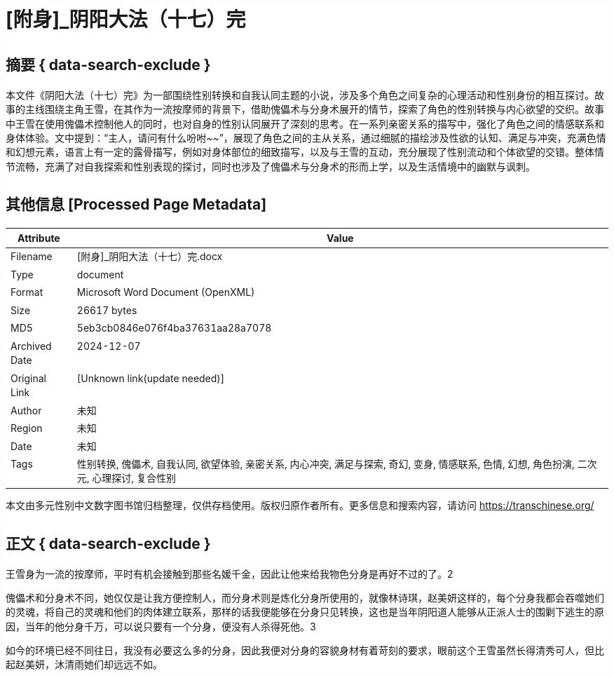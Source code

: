 # [附身]_阴阳大法（十七）完



## 摘要  { data-search-exclude }


本文件《阴阳大法（十七）完》为一部围绕性别转换和自我认同主题的小说，涉及多个角色之间复杂的心理活动和性别身份的相互探讨。故事的主线围绕主角王雪，在其作为一流按摩师的背景下，借助傀儡术与分身术展开的情节，探索了角色的性别转换与内心欲望的交织。故事中王雪在使用傀儡术控制他人的同时，也对自身的性别认同展开了深刻的思考。在一系列亲密关系的描写中，强化了角色之间的情感联系和身体体验。文中提到：“主人，请问有什么吩咐~~”，展现了角色之间的主从关系，通过细腻的描绘涉及性欲的认知、满足与冲突，充满色情和幻想元素，语言上有一定的露骨描写，例如对身体部位的细致描写，以及与王雪的互动，充分展现了性别流动和个体欲望的交错。整体情节流畅，充满了对自我探索和性别表现的探讨，同时也涉及了傀儡术与分身术的形而上学，以及生活情境中的幽默与讽刺。



## 其他信息 [Processed Page Metadata]

| Attribute       | Value                                  |
|-----------------|----------------------------------------|
| Filename        | [附身]_阴阳大法（十七）完.docx                             |
| Type            | document                                 |
| Format          | Microsoft Word Document (OpenXML)                               |
| Size            | 26617 bytes                           |
| MD5             | 5eb3cb0846e076f4ba37631aa28a7078                                  |
| Archived Date   | 2024-12-07                             |
| Original Link   | [Unknown link(update needed)]                         |
| Author          | 未知                               |
| Region          | 未知                               |
| Date            | 未知                                 |
| Tags            | 性别转换, 傀儡术, 自我认同, 欲望体验, 亲密关系, 内心冲突, 满足与探索, 奇幻, 变身, 情感联系, 色情, 幻想, 角色扮演, 二次元, 心理探讨, 复合性别                                 |

本文由多元性别中文数字图书馆归档整理，仅供存档使用。版权归原作者所有。更多信息和搜索内容，请访问 <https://transchinese.org/>


## 正文 { data-search-exclude }


王雪身为一流的按摩师，平时有机会接触到那些名媛千金，因此让他来给我物色分身是再好不过的了。2



傀儡术和分身术不同，她仅仅是让我方便控制人，而分身术则是炼化分身所使用的，就像林诗琪，赵美妍这样的，每个分身我都会吞噬她们的灵魂，将自己的灵魂和他们的肉体建立联系，那样的话我便能够在分身只见转换，这也是当年阴阳道人能够从正派人士的围剿下逃生的原因，当年的他分身千万，可以说只要有一个分身，便没有人杀得死他。3



如今的环境已经不同往日，我没有必要这么多的分身，因此我便对分身的容貌身材有着苛刻的要求，眼前这个王雪虽然长得清秀可人，但比起赵美妍，沐清雨她们却远远不如。

